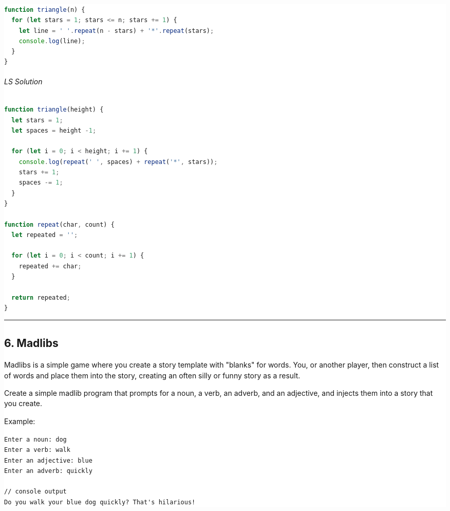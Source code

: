 ```javascript
function triangle(n) {
  for (let stars = 1; stars <= n; stars += 1) {
    let line = ' '.repeat(n - stars) + '*'.repeat(stars);
    console.log(line);
  }
}
```

###### LS Solution

```javascript
function triangle(height) {
  let stars = 1;
  let spaces = height -1;
  
  for (let i = 0; i < height; i += 1) {
    console.log(repeat(' ', spaces) + repeat('*', stars));
    stars += 1;
    spaces -= 1;
  }
}

function repeat(char, count) {
  let repeated = '';
  
  for (let i = 0; i < count; i += 1) {
    repeated += char;
  }
  
  return repeated;
}
```

---

## 6. Madlibs

Madlibs is a simple game where you create a story template with "blanks" for words. You, or another player, then construct a list of words and place them into the story, creating an often silly or funny story as a result.  

Create a simple madlib program that prompts for a noun, a verb, an adverb, and an adjective, and injects them into a story that you create.  

Example:  

```
Enter a noun: dog
Enter a verb: walk
Enter an adjective: blue
Enter an adverb: quickly

// console output
Do you walk your blue dog quickly? That's hilarious!
```
